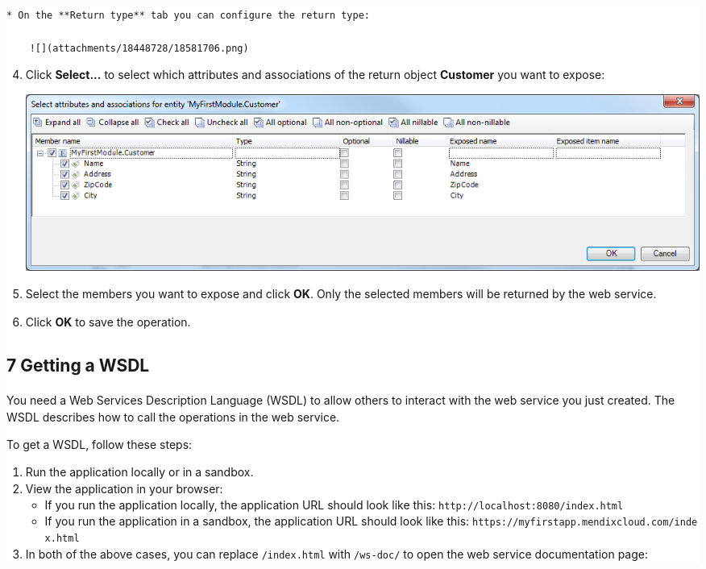     * On the **Return type** tab you can configure the return type:

        ![](attachments/18448728/18581706.png)

4. Click **Select...** to select which attributes and associations of the return object **Customer** you want to expose:

    ![](attachments/18448728/18581704.png)

5. Select the members you want to expose and click **OK**. Only the selected members will be returned by the web service.
6. Click **OK** to save the operation.

## 7 Getting a WSDL

You need a Web Services Description Language (WSDL) to allow others to interact with the web service you just created. The WSDL describes how to call the operations in the web service.

To get a WSDL, follow these steps:

1. Run the application locally or in a sandbox.
2. View the application in your browser:
    * If you run the application locally, the application URL should look like this: `http://localhost:8080/index.html`
    * If you run the application in a sandbox, the application URL should look like this: `https://myfirstapp.mendixcloud.com/index.html`
3. In both of the above cases, you can replace `/index.html` with `/ws-doc/` to open the web service documentation page:
